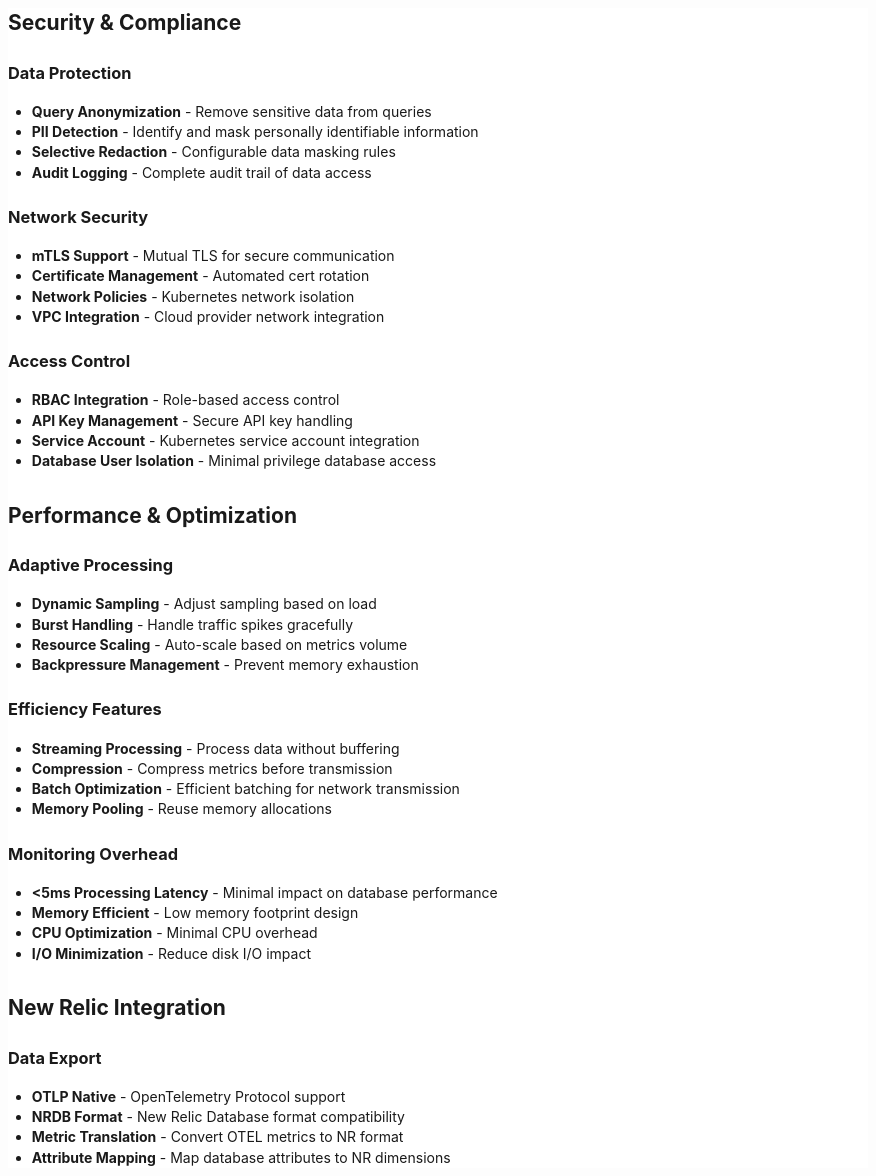 ## Security & Compliance

### Data Protection
- **Query Anonymization** - Remove sensitive data from queries
- **PII Detection** - Identify and mask personally identifiable information
- **Selective Redaction** - Configurable data masking rules
- **Audit Logging** - Complete audit trail of data access

### Network Security
- **mTLS Support** - Mutual TLS for secure communication
- **Certificate Management** - Automated cert rotation
- **Network Policies** - Kubernetes network isolation
- **VPC Integration** - Cloud provider network integration

### Access Control
- **RBAC Integration** - Role-based access control
- **API Key Management** - Secure API key handling
- **Service Account** - Kubernetes service account integration
- **Database User Isolation** - Minimal privilege database access

## Performance & Optimization

### Adaptive Processing
- **Dynamic Sampling** - Adjust sampling based on load
- **Burst Handling** - Handle traffic spikes gracefully
- **Resource Scaling** - Auto-scale based on metrics volume
- **Backpressure Management** - Prevent memory exhaustion

### Efficiency Features
- **Streaming Processing** - Process data without buffering
- **Compression** - Compress metrics before transmission
- **Batch Optimization** - Efficient batching for network transmission
- **Memory Pooling** - Reuse memory allocations

### Monitoring Overhead
- **<5ms Processing Latency** - Minimal impact on database performance
- **Memory Efficient** - Low memory footprint design
- **CPU Optimization** - Minimal CPU overhead
- **I/O Minimization** - Reduce disk I/O impact

## New Relic Integration

### Data Export
- **OTLP Native** - OpenTelemetry Protocol support
- **NRDB Format** - New Relic Database format compatibility
- **Metric Translation** - Convert OTEL metrics to NR format
- **Attribute Mapping** - Map database attributes to NR dimensions
